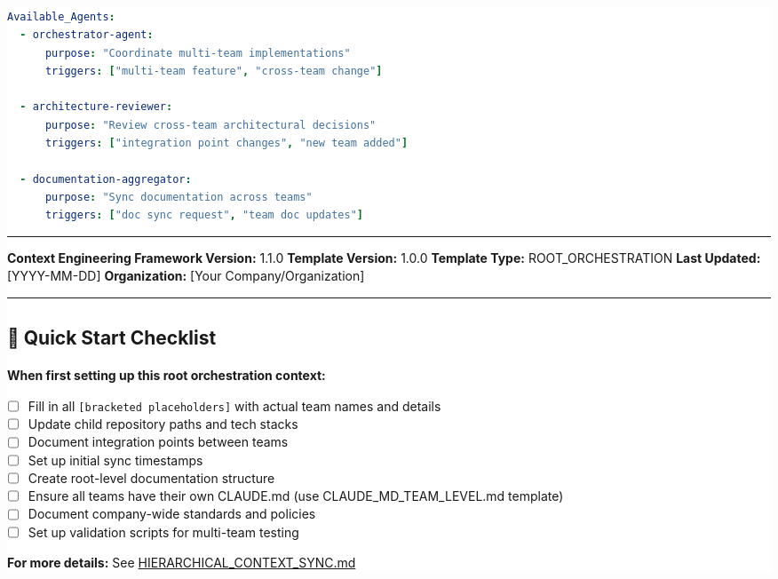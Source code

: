 ```yaml
Available_Agents:
  - orchestrator-agent:
      purpose: "Coordinate multi-team implementations"
      triggers: ["multi-team feature", "cross-team change"]

  - architecture-reviewer:
      purpose: "Review cross-team architectural decisions"
      triggers: ["integration point changes", "new team added"]

  - documentation-aggregator:
      purpose: "Sync documentation across teams"
      triggers: ["doc sync request", "team doc updates"]
```

---

**Context Engineering Framework Version:** 1.1.0
**Template Version:** 1.0.0
**Template Type:** ROOT_ORCHESTRATION
**Last Updated:** [YYYY-MM-DD]
**Organization:** [Your Company/Organization]

---

## 📖 Quick Start Checklist

**When first setting up this root orchestration context:**

- [ ] Fill in all `[bracketed placeholders]` with actual team names and details
- [ ] Update child repository paths and tech stacks
- [ ] Document integration points between teams
- [ ] Set up initial sync timestamps
- [ ] Create root-level documentation structure
- [ ] Ensure all teams have their own CLAUDE.md (use CLAUDE_MD_TEAM_LEVEL.md template)
- [ ] Document company-wide standards and policies
- [ ] Set up validation scripts for multi-team testing

**For more details:** See [HIERARCHICAL_CONTEXT_SYNC.md](../core/HIERARCHICAL_CONTEXT_SYNC.md)
